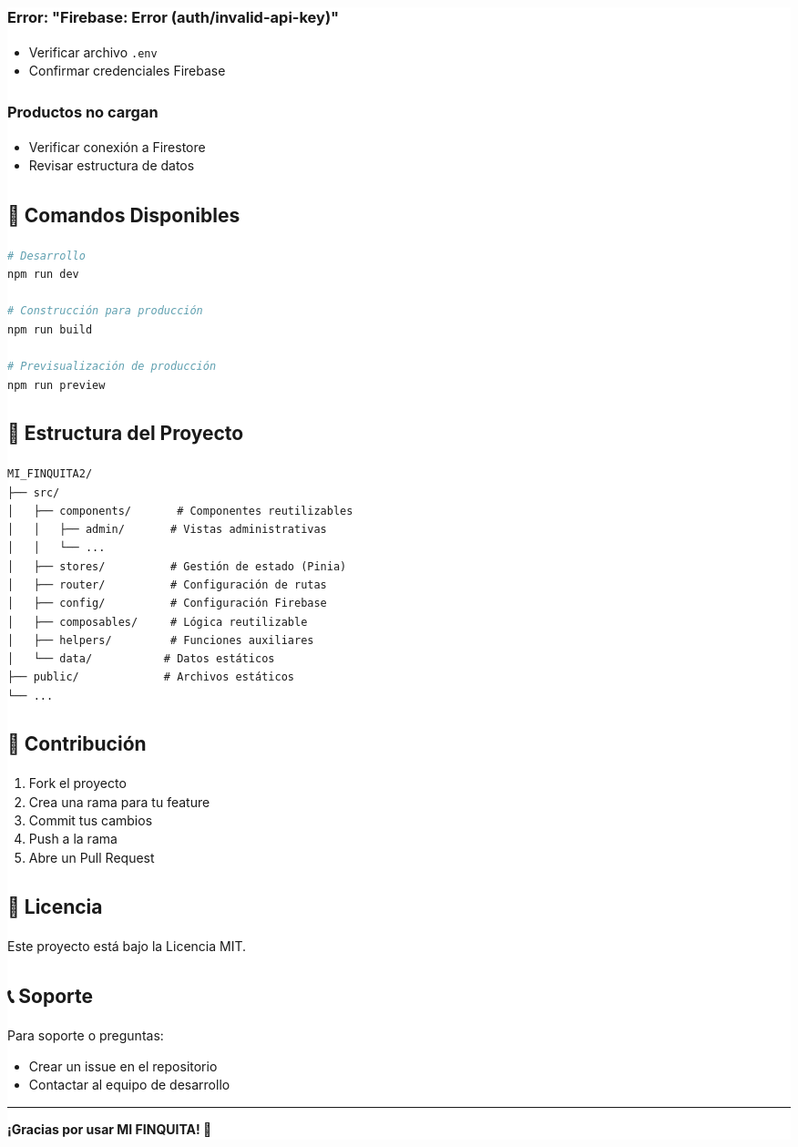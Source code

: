 ### **Error: "Firebase: Error (auth/invalid-api-key)"**
- Verificar archivo `.env`
- Confirmar credenciales Firebase

### **Productos no cargan**
- Verificar conexión a Firestore
- Revisar estructura de datos

## 🔧 Comandos Disponibles

```bash
# Desarrollo
npm run dev

# Construcción para producción
npm run build

# Previsualización de producción
npm run preview
```

## 📁 Estructura del Proyecto

```
MI_FINQUITA2/
├── src/
│   ├── components/       # Componentes reutilizables
│   │   ├── admin/       # Vistas administrativas
│   │   └── ...
│   ├── stores/          # Gestión de estado (Pinia)
│   ├── router/          # Configuración de rutas
│   ├── config/          # Configuración Firebase
│   ├── composables/     # Lógica reutilizable
│   ├── helpers/         # Funciones auxiliares
│   └── data/           # Datos estáticos
├── public/             # Archivos estáticos
└── ...
```

## 🤝 Contribución

1. Fork el proyecto
2. Crea una rama para tu feature
3. Commit tus cambios
4. Push a la rama
5. Abre un Pull Request

## 📄 Licencia

Este proyecto está bajo la Licencia MIT.

## 📞 Soporte

Para soporte o preguntas:
- Crear un issue en el repositorio
- Contactar al equipo de desarrollo

---

**¡Gracias por usar MI FINQUITA! 🌱**
